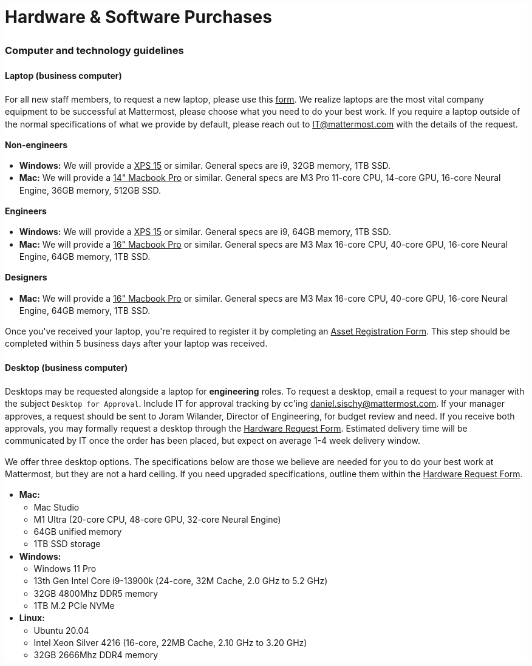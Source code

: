 # Hardware & Software Purchases

### Computer and technology guidelines

#### Laptop \(business computer\)

For all new staff members, to request a new laptop, please use this [form](https://mattermost.atlassian.net/servicedesk/customer/portal/6/group/21/create/61). We realize laptops are the most vital company equipment to be successful at Mattermost, please choose what you need to do your best work. If you require a laptop outside of the normal specifications of what we provide by default, please reach out to IT@mattermost.com with the details of the request.

**Non-engineers**

* **Windows:** We will provide a [XPS 15](https://www.dell.com/en-us/shop/dell-laptops/xps-15-laptop/spd/xps-15-9530-laptop/usexcpcto9530rpl05) or similar. General specs are i9, 32GB memory, 1TB SSD.
* **Mac:** We will provide a [14" Macbook Pro](https://www.apple.com/shop/buy-mac/macbook-pro/14-inch-space-black-apple-m3-pro-with-11-core-cpu-and-14-core-gpu-18gb-memory-512gb) or similar. General specs are M3 Pro 11-core CPU, 14-core GPU, 16-core Neural Engine, 36GB memory, 512GB SSD.

**Engineers**

* **Windows:** We will provide a [XPS 15](https://www.dell.com/en-us/shop/dell-laptops/xps-15-laptop/spd/xps-15-9530-laptop/usexcpcto9530rpl05) or similar. General specs are i9, 64GB memory, 1TB SSD.
* **Mac:** We will provide a [16" Macbook Pro](https://www.apple.com/shop/buy-mac/macbook-pro/16-inch-space-black-apple-m3-max-with-16-core-cpu-and-40-core-gpu-48gb-memory-1tb) or similar. General specs are M3 Max 16-core CPU, 40-core GPU, 16-core Neural Engine, 64GB memory, 1TB SSD.

**Designers**

* **Mac:** We will provide a [16" Macbook Pro](https://www.apple.com/shop/buy-mac/macbook-pro/16-inch-space-black-apple-m3-max-with-16-core-cpu-and-40-core-gpu-48gb-memory-1tb) or similar. General specs are M3 Max 16-core CPU, 40-core GPU, 16-core Neural Engine, 64GB memory, 1TB SSD.

Once you've received your laptop, you're required to register it by completing an [Asset Registration Form](https://docs.google.com/forms/d/e/1FAIpQLSfesCJ-XMvXjBxeAYJxvzzbvZHnSv2rH9I48IioJrURNhd7Eg/viewform). This step should be completed within 5 business days after your laptop was received.

#### Desktop \(business computer\)

Desktops may be requested alongside a laptop for **engineering** roles. To request a desktop, email a request to your manager with the subject `Desktop for Approval`. Include IT for approval tracking by cc'ing daniel.sischy@mattermost.com. If your manager approves, a request should be sent to Joram Wilander, Director of Engineering, for budget review and need. If you receive both approvals, you may formally request a desktop through the [Hardware Request Form](https://mattermost.atlassian.net/servicedesk/customer/portal/6/group/21/create/61). Estimated delivery time will be communicated by IT once the order has been placed, but expect on average 1-4 week delivery window.

We offer three desktop options. The specifications below are those we believe are needed for you to do your best work at Mattermost, but they are not a hard ceiling. If you need upgraded specifications, outline them within the [Hardware Request Form](https://mattermost.atlassian.net/servicedesk/customer/portal/6/group/21/create/61).

* **Mac:**
  * Mac Studio
  * M1 Ultra \(20-core CPU, 48-core GPU, 32-core Neural Engine\)
  * 64GB unified memory
  * 1TB SSD storage
* **Windows:**
  * Windows 11 Pro
  * 13th Gen Intel Core i9-13900k \(24-core, 32M Cache, 2.0 GHz to 5.2 GHz\)
  * 32GB 4800Mhz DDR5 memory
  * 1TB M.2 PCIe NVMe
* **Linux:**
  * Ubuntu 20.04
  * Intel Xeon Silver 4216 \(16-core, 22MB Cache, 2.10 GHz to 3.20 GHz\)
  * 32GB 2666Mhz DDR4 memory